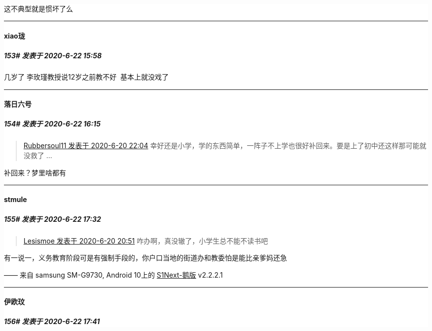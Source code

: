 
这不典型就是惯坏了么







-----

####  xiao珑  
##### 153#       发表于 2020-6-22 15:58




几岁了 李玫瑾教授说12岁之前教不好  基本上就没戏了







-----

####  落日六号  
##### 154#       发表于 2020-6-22 16:15



<blockquote><a href="httphttps://bbs.saraba1st.com/2b/forum.php?mod=redirect&amp;goto=findpost&amp;pid=47881495&amp;ptid=1942959" target="_blank">Rubbersoul11 发表于 2020-6-20 22:04</a>
幸好还是小学，学的东西简单，一阵子不上学也很好补回来。要是上了初中还这样那可能就没救了 ...</blockquote>
补回来？梦里啥都有







-----

####  stmule  
##### 155#       发表于 2020-6-22 17:32



<blockquote><a href="httphttps://bbs.saraba1st.com/2b/forum.php?mod=redirect&amp;goto=findpost&amp;pid=47880420&amp;ptid=1942959" target="_blank">Lesismoe 发表于 2020-6-20 20:51</a>
咋办啊，真没辙了，小学生总不能不读书吧</blockquote>
有一说一，义务教育阶段可是有强制手段的，你户口当地的街道办和教委怕是能比亲爹妈还急

—— 来自 samsung SM-G9730, Android 10上的 [S1Next-鹅版](https://github.com/ykrank/S1-Next/releases) v2.2.2.1







-----

####  伊欧玟  
##### 156#       发表于 2020-6-22 17:41
